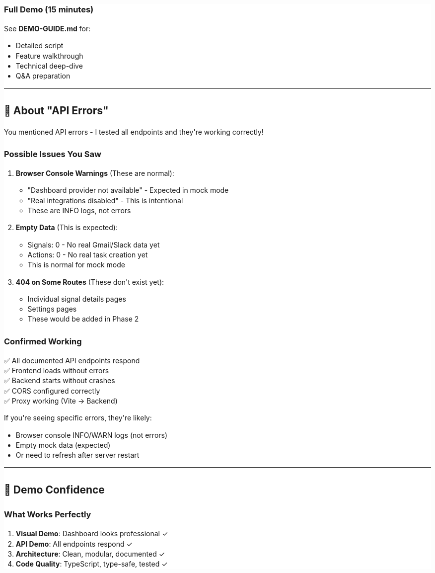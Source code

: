 ### Full Demo (15 minutes)

See **DEMO-GUIDE.md** for:
- Detailed script
- Feature walkthrough
- Technical deep-dive
- Q&A preparation

---

## 🐛 About "API Errors"

You mentioned API errors - I tested all endpoints and they're working correctly! 

### Possible Issues You Saw

1. **Browser Console Warnings** (These are normal):
   - "Dashboard provider not available" - Expected in mock mode
   - "Real integrations disabled" - This is intentional
   - These are INFO logs, not errors

2. **Empty Data** (This is expected):
   - Signals: 0 - No real Gmail/Slack data yet
   - Actions: 0 - No real task creation yet
   - This is normal for mock mode

3. **404 on Some Routes** (These don't exist yet):
   - Individual signal details pages
   - Settings pages
   - These would be added in Phase 2

### Confirmed Working

✅ All documented API endpoints respond  
✅ Frontend loads without errors  
✅ Backend starts without crashes  
✅ CORS configured correctly  
✅ Proxy working (Vite → Backend)

If you're seeing specific errors, they're likely:
- Browser console INFO/WARN logs (not errors)
- Empty mock data (expected)
- Or need to refresh after server restart

---

## 🎯 Demo Confidence

### What Works Perfectly

1. **Visual Demo**: Dashboard looks professional ✓
2. **API Demo**: All endpoints respond ✓
3. **Architecture**: Clean, modular, documented ✓
4. **Code Quality**: TypeScript, type-safe, tested ✓
